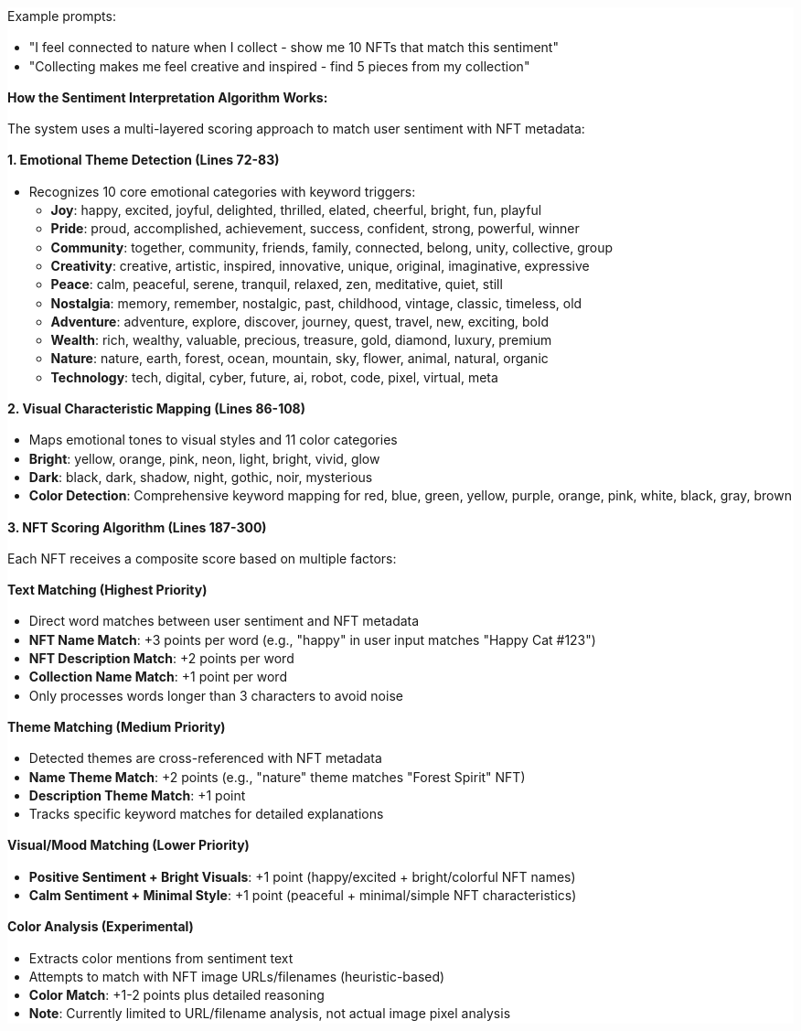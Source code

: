 Example prompts:
- "I feel connected to nature when I collect - show me 10 NFTs that match this sentiment"
- "Collecting makes me feel creative and inspired - find 5 pieces from my collection"

**How the Sentiment Interpretation Algorithm Works:**

The system uses a multi-layered scoring approach to match user sentiment with NFT metadata:

**1. Emotional Theme Detection (Lines 72-83)**
- Recognizes 10 core emotional categories with keyword triggers:
  - **Joy**: happy, excited, joyful, delighted, thrilled, elated, cheerful, bright, fun, playful
  - **Pride**: proud, accomplished, achievement, success, confident, strong, powerful, winner
  - **Community**: together, community, friends, family, connected, belong, unity, collective, group
  - **Creativity**: creative, artistic, inspired, innovative, unique, original, imaginative, expressive
  - **Peace**: calm, peaceful, serene, tranquil, relaxed, zen, meditative, quiet, still
  - **Nostalgia**: memory, remember, nostalgic, past, childhood, vintage, classic, timeless, old
  - **Adventure**: adventure, explore, discover, journey, quest, travel, new, exciting, bold
  - **Wealth**: rich, wealthy, valuable, precious, treasure, gold, diamond, luxury, premium
  - **Nature**: nature, earth, forest, ocean, mountain, sky, flower, animal, natural, organic
  - **Technology**: tech, digital, cyber, future, ai, robot, code, pixel, virtual, meta

**2. Visual Characteristic Mapping (Lines 86-108)**
- Maps emotional tones to visual styles and 11 color categories
- **Bright**: yellow, orange, pink, neon, light, bright, vivid, glow
- **Dark**: black, dark, shadow, night, gothic, noir, mysterious
- **Color Detection**: Comprehensive keyword mapping for red, blue, green, yellow, purple, orange, pink, white, black, gray, brown

**3. NFT Scoring Algorithm (Lines 187-300)**

Each NFT receives a composite score based on multiple factors:

**Text Matching (Highest Priority)**
- Direct word matches between user sentiment and NFT metadata
- **NFT Name Match**: +3 points per word (e.g., "happy" in user input matches "Happy Cat #123")
- **NFT Description Match**: +2 points per word
- **Collection Name Match**: +1 point per word
- Only processes words longer than 3 characters to avoid noise

**Theme Matching (Medium Priority)**
- Detected themes are cross-referenced with NFT metadata
- **Name Theme Match**: +2 points (e.g., "nature" theme matches "Forest Spirit" NFT)
- **Description Theme Match**: +1 point
- Tracks specific keyword matches for detailed explanations

**Visual/Mood Matching (Lower Priority)**
- **Positive Sentiment + Bright Visuals**: +1 point (happy/excited + bright/colorful NFT names)
- **Calm Sentiment + Minimal Style**: +1 point (peaceful + minimal/simple NFT characteristics)

**Color Analysis (Experimental)**
- Extracts color mentions from sentiment text
- Attempts to match with NFT image URLs/filenames (heuristic-based)
- **Color Match**: +1-2 points plus detailed reasoning
- **Note**: Currently limited to URL/filename analysis, not actual image pixel analysis
